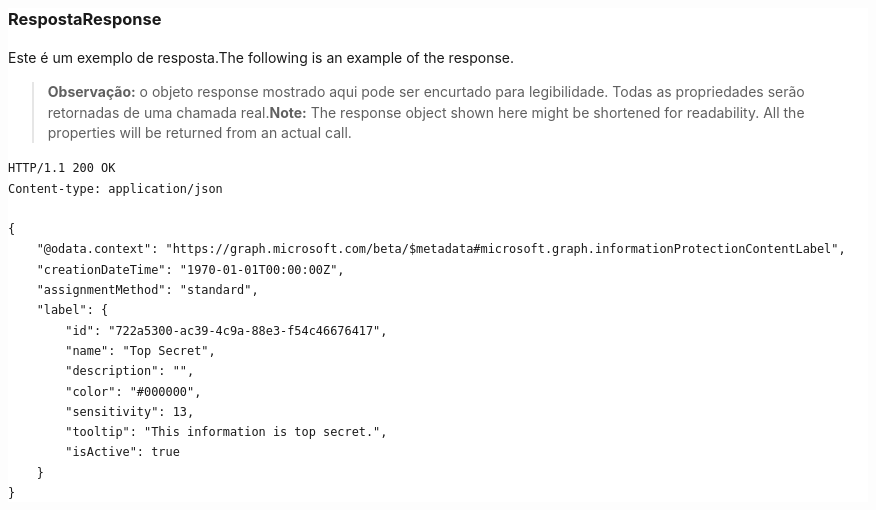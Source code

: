 
### <a name="response"></a><span data-ttu-id="9c0c1-152">Resposta</span><span class="sxs-lookup"><span data-stu-id="9c0c1-152">Response</span></span>

<span data-ttu-id="9c0c1-153">Este é um exemplo de resposta.</span><span class="sxs-lookup"><span data-stu-id="9c0c1-153">The following is an example of the response.</span></span>

> <span data-ttu-id="9c0c1-p107">**Observação:** o objeto response mostrado aqui pode ser encurtado para legibilidade. Todas as propriedades serão retornadas de uma chamada real.</span><span class="sxs-lookup"><span data-stu-id="9c0c1-p107">**Note:** The response object shown here might be shortened for readability. All the properties will be returned from an actual call.</span></span>



```http
HTTP/1.1 200 OK
Content-type: application/json

{
    "@odata.context": "https://graph.microsoft.com/beta/$metadata#microsoft.graph.informationProtectionContentLabel",
    "creationDateTime": "1970-01-01T00:00:00Z",
    "assignmentMethod": "standard",
    "label": {
        "id": "722a5300-ac39-4c9a-88e3-f54c46676417",
        "name": "Top Secret",
        "description": "",
        "color": "#000000",
        "sensitivity": 13,
        "tooltip": "This information is top secret.",
        "isActive": true
    }
}
```




